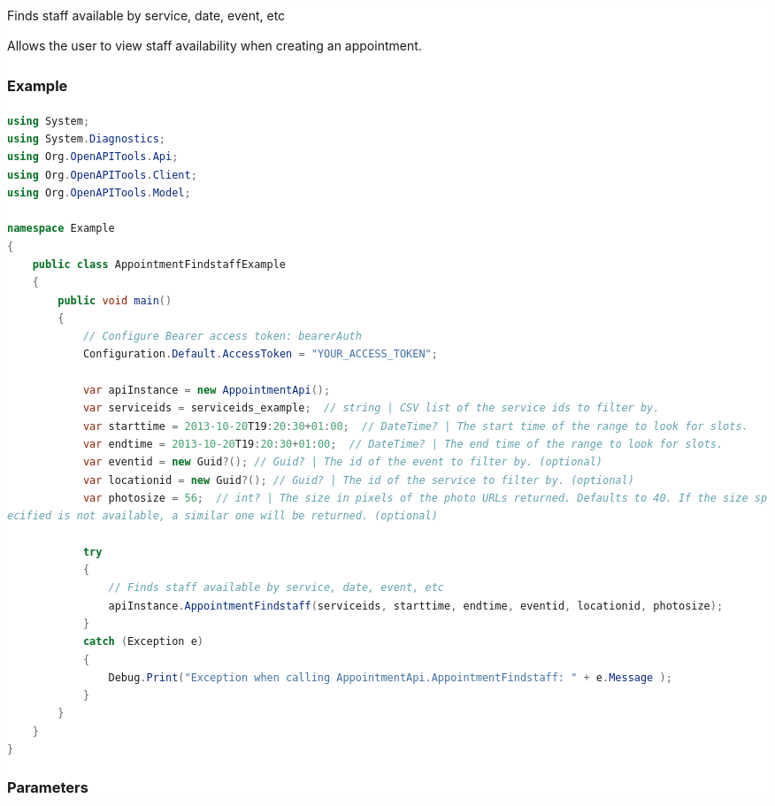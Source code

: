 Finds staff available by service, date, event, etc

Allows the user to view staff availability when creating an appointment.

### Example
```csharp
using System;
using System.Diagnostics;
using Org.OpenAPITools.Api;
using Org.OpenAPITools.Client;
using Org.OpenAPITools.Model;

namespace Example
{
    public class AppointmentFindstaffExample
    {
        public void main()
        {
            // Configure Bearer access token: bearerAuth
            Configuration.Default.AccessToken = "YOUR_ACCESS_TOKEN";

            var apiInstance = new AppointmentApi();
            var serviceids = serviceids_example;  // string | CSV list of the service ids to filter by.
            var starttime = 2013-10-20T19:20:30+01:00;  // DateTime? | The start time of the range to look for slots.
            var endtime = 2013-10-20T19:20:30+01:00;  // DateTime? | The end time of the range to look for slots.
            var eventid = new Guid?(); // Guid? | The id of the event to filter by. (optional) 
            var locationid = new Guid?(); // Guid? | The id of the service to filter by. (optional) 
            var photosize = 56;  // int? | The size in pixels of the photo URLs returned. Defaults to 40. If the size specified is not available, a similar one will be returned. (optional) 

            try
            {
                // Finds staff available by service, date, event, etc
                apiInstance.AppointmentFindstaff(serviceids, starttime, endtime, eventid, locationid, photosize);
            }
            catch (Exception e)
            {
                Debug.Print("Exception when calling AppointmentApi.AppointmentFindstaff: " + e.Message );
            }
        }
    }
}
```

### Parameters
